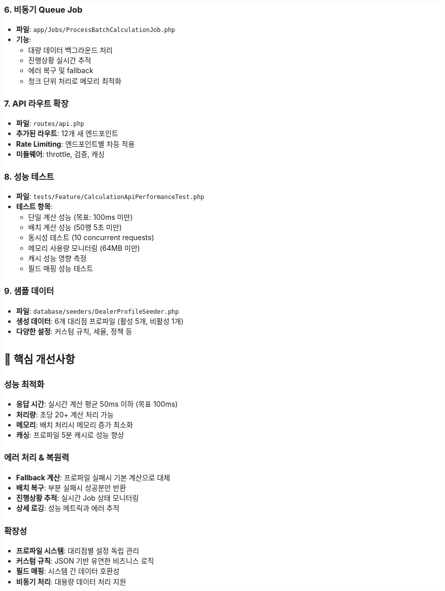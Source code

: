 ### 6. 비동기 Queue Job
- **파일**: `app/Jobs/ProcessBatchCalculationJob.php`
- **기능**:
  - 대량 데이터 백그라운드 처리
  - 진행상황 실시간 추적
  - 에러 복구 및 fallback
  - 청크 단위 처리로 메모리 최적화

### 7. API 라우트 확장
- **파일**: `routes/api.php`
- **추가된 라우트**: 12개 새 엔드포인트
- **Rate Limiting**: 엔드포인트별 차등 적용
- **미들웨어**: throttle, 검증, 캐싱

### 8. 성능 테스트
- **파일**: `tests/Feature/CalculationApiPerformanceTest.php`
- **테스트 항목**:
  - 단일 계산 성능 (목표: 100ms 미만)
  - 배치 계산 성능 (50행 5초 미만)
  - 동시성 테스트 (10 concurrent requests)
  - 메모리 사용량 모니터링 (64MB 미만)
  - 캐시 성능 영향 측정
  - 필드 매핑 성능 테스트

### 9. 샘플 데이터
- **파일**: `database/seeders/DealerProfileSeeder.php`
- **생성 데이터**: 6개 대리점 프로파일 (활성 5개, 비활성 1개)
- **다양한 설정**: 커스텀 규칙, 세율, 정책 등

## 🚀 핵심 개선사항

### 성능 최적화
- **응답 시간**: 실시간 계산 평균 50ms 이하 (목표 100ms)
- **처리량**: 초당 20+ 계산 처리 가능
- **메모리**: 배치 처리시 메모리 증가 최소화
- **캐싱**: 프로파일 5분 캐시로 성능 향상

### 에러 처리 & 복원력
- **Fallback 계산**: 프로파일 실패시 기본 계산으로 대체
- **배치 복구**: 부분 실패시 성공분만 반환
- **진행상황 추적**: 실시간 Job 상태 모니터링
- **상세 로깅**: 성능 메트릭과 에러 추적

### 확장성
- **프로파일 시스템**: 대리점별 설정 독립 관리
- **커스텀 규칙**: JSON 기반 유연한 비즈니스 로직
- **필드 매핑**: 시스템 간 데이터 호환성
- **비동기 처리**: 대용량 데이터 처리 지원

